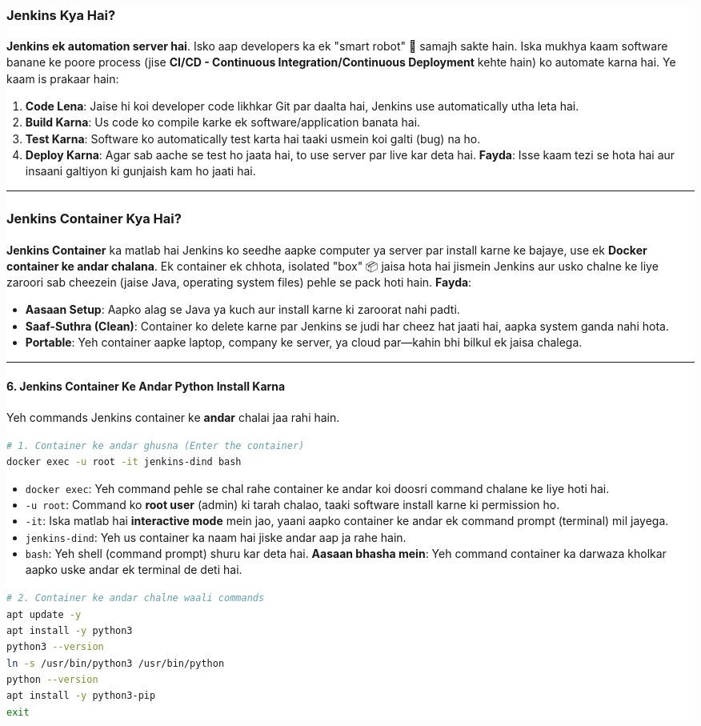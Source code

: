

### Jenkins Kya Hai?
**Jenkins ek automation server hai**. Isko aap developers ka ek "smart robot" 🤖 samajh sakte hain.
Iska mukhya kaam software banane ke poore process (jise **CI/CD - Continuous Integration/Continuous Deployment** kehte hain) ko automate karna hai. Ye kaam is prakaar hain:
1.  **Code Lena**: Jaise hi koi developer code likhkar Git par daalta hai, Jenkins use automatically utha leta hai.
2.  **Build Karna**: Us code ko compile karke ek software/application banata hai.
3.  **Test Karna**: Software ko automatically test karta hai taaki usmein koi galti (bug) na ho.
4.  **Deploy Karna**: Agar sab aache se test ho jaata hai, to use server par live kar deta hai.
**Fayda**: Isse kaam tezi se hota hai aur insaani galtiyon ki gunjaish kam ho jaati hai.
-----
### Jenkins Container Kya Hai?
**Jenkins Container** ka matlab hai Jenkins ko seedhe aapke computer ya server par install karne ke bajaye, use ek **Docker container ke andar chalana**.
Ek container ek chhota, isolated "box" 📦 jaisa hota hai jismein Jenkins aur usko chalne ke liye zaroori sab cheezein (jaise Java, operating system files) pehle se pack hoti hain.
**Fayda**:
  * **Aasaan Setup**: Aapko alag se Java ya kuch aur install karne ki zaroorat nahi padti.
  * **Saaf-Suthra (Clean)**: Container ko delete karne par Jenkins se judi har cheez hat jaati hai, aapka system ganda nahi hota.
  * **Portable**: Yeh container aapke laptop, company ke server, ya cloud par—kahin bhi bilkul ek jaisa chalega.
-----


#### 6\. Jenkins Container Ke Andar Python Install Karna

Yeh commands Jenkins container ke **andar** chalai jaa rahi hain.

```bash
# 1. Container ke andar ghusna (Enter the container)
docker exec -u root -it jenkins-dind bash
```

  * `docker exec`: Yeh command pehle se chal rahe container ke andar koi doosri command chalane ke liye hoti hai.
  * `-u root`: Command ko **root user** (admin) ki tarah chalao, taaki software install karne ki permission ho.
  * `-it`: Iska matlab hai **interactive mode** mein jao, yaani aapko container ke andar ek command prompt (terminal) mil jayega.
  * `jenkins-dind`: Yeh us container ka naam hai jiske andar aap ja rahe hain.
  * `bash`: Yeh shell (command prompt) shuru kar deta hai.
    **Aasaan bhasha mein**: Yeh command container ka darwaza kholkar aapko uske andar ek terminal de deti hai.



```bash
# 2. Container ke andar chalne waali commands
apt update -y
apt install -y python3
python3 --version
ln -s /usr/bin/python3 /usr/bin/python
python --version
apt install -y python3-pip
exit
```
